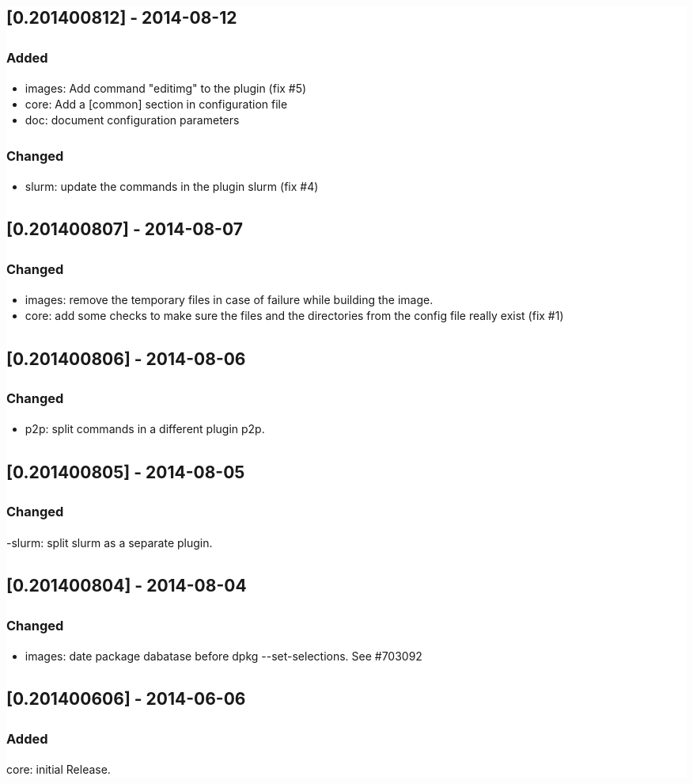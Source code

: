 ## [0.201400812] - 2014-08-12

### Added
- images: Add command "editimg" to the plugin (fix #5)
- core: Add a [common] section in configuration file
- doc: document configuration parameters

### Changed
- slurm: update the commands in the plugin slurm (fix #4)

## [0.201400807] - 2014-08-07

### Changed
- images: remove the temporary files in case of failure while building the image.
- core: add some checks to make sure the files and the directories from the config
  file really exist (fix #1)

## [0.201400806] - 2014-08-06

### Changed
- p2p: split commands in a different plugin p2p.

## [0.201400805] - 2014-08-05

### Changed
-slurm: split slurm as a separate plugin.

## [0.201400804] - 2014-08-04

### Changed
- images: date package dabatase before dpkg --set-selections. See #703092

## [0.201400606] - 2014-06-06

### Added
core: initial Release.
